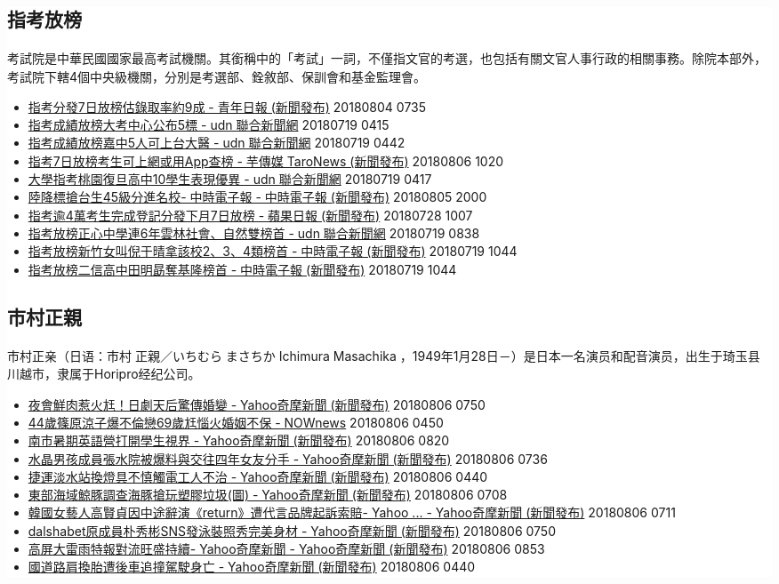 ## 指考放榜

考試院是中華民國國家最高考試機關。其銜稱中的「考試」一詞，不僅指文官的考選，也包括有關文官人事行政的相關事務。除院本部外，考試院下轄4個中央級機關，分別是考選部、銓敘部、保訓會和基金監理會。
- [指考分發7日放榜估錄取率約9成 - 青年日報 (新聞發布)](https://www.ydn.com.tw/News/299550 "指考分發7日放榜估錄取率約9成 - 青年日報 (新聞發布)") 20180804 0735
- [指考成績放榜大考中心公布5標 - udn 聯合新聞網](https://udn.com/news/story/7266/3260714 "指考成績放榜大考中心公布5標 - udn 聯合新聞網") 20180719 0415
- [指考成績放榜嘉中5人可上台大醫 - udn 聯合新聞網](https://udn.com/news/story/7266/3261220 "指考成績放榜嘉中5人可上台大醫 - udn 聯合新聞網") 20180719 0442
- [指考7日放榜考生可上網或用App查榜 - 芋傳媒 TaroNews (新聞發布)](https://taronews.tw/2018/08/06/83818/ "指考7日放榜考生可上網或用App查榜 - 芋傳媒 TaroNews (新聞發布)") 20180806 1020
- [大學指考桃園復旦高中10學生表現優異 - udn 聯合新聞網](https://udn.com/news/story/7266/3261149 "大學指考桃園復旦高中10學生表現優異 - udn 聯合新聞網") 20180719 0417
- [陸降標搶台生45級分進名校- 中時電子報 - 中時電子報 (新聞發布)](http://www.chinatimes.com/newspapers/20180806000487-260108 "陸降標搶台生45級分進名校- 中時電子報 - 中時電子報 (新聞發布)") 20180805 2000
- [指考逾4萬考生完成登記分發下月7日放榜 - 蘋果日報 (新聞發布)](https://tw.news.appledaily.com/life/realtime/20180728/1400313 "指考逾4萬考生完成登記分發下月7日放榜 - 蘋果日報 (新聞發布)") 20180728 1007
- [指考放榜正心中學連6年雲林社會、自然雙榜首 - udn 聯合新聞網](https://udn.com/news/story/7266/3261759 "指考放榜正心中學連6年雲林社會、自然雙榜首 - udn 聯合新聞網") 20180719 0838
- [指考放榜新竹女叫倪于晴拿該校2、3、4類榜首 - 中時電子報 (新聞發布)](http://www.chinatimes.com/realtimenews/20180719003859-260405 "指考放榜新竹女叫倪于晴拿該校2、3、4類榜首 - 中時電子報 (新聞發布)") 20180719 1044
- [指考放榜二信高中田明勗奪基隆榜首 - 中時電子報 (新聞發布)](http://www.chinatimes.com/realtimenews/20180719003853-260405 "指考放榜二信高中田明勗奪基隆榜首 - 中時電子報 (新聞發布)") 20180719 1044

## 市村正親

市村正亲（日语：市村 正親／いちむら まさちか Ichimura Masachika ，1949年1月28日－）是日本一名演员和配音演员，出生于琦玉县川越市，隶属于Horipro经纪公司。
- [夜會鮮肉惹火尪！日劇天后驚傳婚變 - Yahoo奇摩新聞 (新聞發布)](https://tw.news.yahoo.com/%E5%A4%9C%E6%9C%83%E9%AE%AE%E8%82%89%E6%83%B9%E7%81%AB%E5%B0%AA-%E6%97%A5%E5%8A%87%E5%A4%A9%E5%90%8E%E9%A9%9A%E5%82%B3%E5%A9%9A%E8%AE%8A-072004949.html "夜會鮮肉惹火尪！日劇天后驚傳婚變 - Yahoo奇摩新聞 (新聞發布)") 20180806 0750
- [44歲篠原涼子爆不倫戀69歲尪惱火婚姻不保 - NOWnews](https://www.nownews.com/news/20180806/2797480 "44歲篠原涼子爆不倫戀69歲尪惱火婚姻不保 - NOWnews") 20180806 0450
- [南市暑期英語營打開學生視界 - Yahoo奇摩新聞 (新聞發布)](https://tw.news.yahoo.com/%E5%8D%97%E5%B8%82%E6%9A%91%E6%9C%9F%E8%8B%B1%E8%AA%9E%E7%87%9F-%E6%89%93%E9%96%8B%E5%AD%B8%E7%94%9F%E8%A6%96%E7%95%8C-075916227.html "南市暑期英語營打開學生視界 - Yahoo奇摩新聞 (新聞發布)") 20180806 0820
- [水晶男孩成員張水院被爆料與交往四年女友分手 - Yahoo奇摩新聞 (新聞發布)](https://tw.news.yahoo.com/%E6%B0%B4%E6%99%B6%E7%94%B7%E5%AD%A9%E6%88%90%E5%93%A1%E5%BC%B5%E6%B0%B4%E9%99%A2%E8%A2%AB%E7%88%86%E6%96%99-%E8%88%87%E4%BA%A4%E5%BE%80%E5%9B%9B%E5%B9%B4%E5%A5%B3%E5%8F%8B%E5%88%86%E6%89%8B-065744950.html "水晶男孩成員張水院被爆料與交往四年女友分手 - Yahoo奇摩新聞 (新聞發布)") 20180806 0736
- [捷運淡水站換燈具不慎觸電工人不治 - Yahoo奇摩新聞 (新聞發布)](https://tw.news.yahoo.com/%E6%8D%B7%E9%81%8B%E6%B7%A1%E6%B0%B4%E7%AB%99%E6%8F%9B%E7%87%88%E5%85%B7%E4%B8%8D%E6%85%8E%E8%A7%B8%E9%9B%BB-%E5%B7%A5%E4%BA%BA%E4%B8%8D%E6%B2%BB-035400732.html "捷運淡水站換燈具不慎觸電工人不治 - Yahoo奇摩新聞 (新聞發布)") 20180806 0440
- [東部海域鯨豚調查海豚搶玩塑膠垃圾(圖) - Yahoo奇摩新聞 (新聞發布)](https://tw.news.yahoo.com/%E6%9D%B1%E9%83%A8%E6%B5%B7%E5%9F%9F%E9%AF%A8%E8%B1%9A%E8%AA%BF%E6%9F%A5-%E6%B5%B7%E8%B1%9A%E6%90%B6%E7%8E%A9%E5%A1%91%E8%86%A0%E5%9E%83%E5%9C%BE-%E5%9C%96-063430422.html "東部海域鯨豚調查海豚搶玩塑膠垃圾(圖) - Yahoo奇摩新聞 (新聞發布)") 20180806 0708
- [韓國女藝人高賢貞因中途辭演《return》遭代言品牌起訴索賠- Yahoo ... - Yahoo奇摩新聞 (新聞發布)](https://tw.news.yahoo.com/%E9%9F%93%E5%9C%8B%E5%A5%B3%E8%97%9D%E4%BA%BA-%E9%AB%98%E8%B3%A2%E8%B2%9E%E5%9B%A0%E4%B8%AD%E9%80%94%E8%BE%AD%E6%BC%94-return-%E9%81%AD%E4%BB%A3%E8%A8%80%E5%93%81%E7%89%8C%E8%B5%B7%E8%A8%B4%E7%B4%A2%E8%B3%A0-071150601.html "韓國女藝人高賢貞因中途辭演《return》遭代言品牌起訴索賠- Yahoo ... - Yahoo奇摩新聞 (新聞發布)") 20180806 0711
- [dalshabet原成員朴秀彬SNS發泳裝照秀完美身材 - Yahoo奇摩新聞 (新聞發布)](https://tw.news.yahoo.com/dalshabet%E5%8E%9F%E6%88%90%E5%93%A1-%E6%9C%B4%E7%A7%80%E5%BD%ACsns%E7%99%BC%E6%B3%B3%E8%A3%9D%E7%85%A7%E7%A7%80%E5%AE%8C%E7%BE%8E%E8%BA%AB%E6%9D%90-071549330.html "dalshabet原成員朴秀彬SNS發泳裝照秀完美身材 - Yahoo奇摩新聞 (新聞發布)") 20180806 0750
- [高屏大雷雨特報對流旺盛持續- Yahoo奇摩新聞 - Yahoo奇摩新聞 (新聞發布)](https://tw.news.yahoo.com/%E9%AB%98%E5%B1%8F%E5%A4%A7%E9%9B%B7%E9%9B%A8%E7%89%B9%E5%A0%B1-%E5%B0%8D%E6%B5%81%E6%97%BA%E7%9B%9B%E6%8C%81%E7%BA%8C-082615111.html "高屏大雷雨特報對流旺盛持續- Yahoo奇摩新聞 - Yahoo奇摩新聞 (新聞發布)") 20180806 0853
- [國道路肩換胎遭後車追撞駕駛身亡 - Yahoo奇摩新聞 (新聞發布)](https://tw.news.yahoo.com/%E5%9C%8B%E9%81%93%E8%B7%AF%E8%82%A9%E6%8F%9B%E8%83%8E%E9%81%AD%E5%BE%8C%E8%BB%8A%E8%BF%BD%E6%92%9E-%E9%A7%95%E9%A7%9B%E8%BA%AB%E4%BA%A1-033500983.html "國道路肩換胎遭後車追撞駕駛身亡 - Yahoo奇摩新聞 (新聞發布)") 20180806 0440
